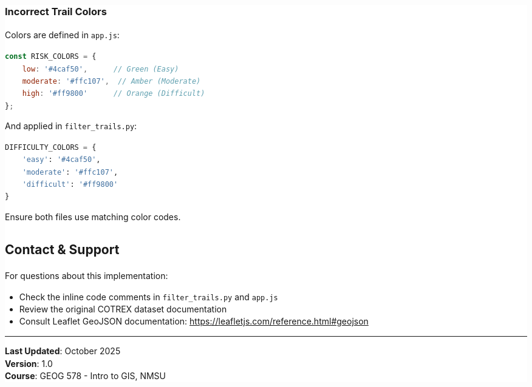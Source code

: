### Incorrect Trail Colors

Colors are defined in `app.js`:

```javascript
const RISK_COLORS = {
    low: '#4caf50',      // Green (Easy)
    moderate: '#ffc107',  // Amber (Moderate)
    high: '#ff9800'      // Orange (Difficult)
};
```

And applied in `filter_trails.py`:

```python
DIFFICULTY_COLORS = {
    'easy': '#4caf50',
    'moderate': '#ffc107',
    'difficult': '#ff9800'
}
```

Ensure both files use matching color codes.

## Contact & Support

For questions about this implementation:
- Check the inline code comments in `filter_trails.py` and `app.js`
- Review the original COTREX dataset documentation
- Consult Leaflet GeoJSON documentation: https://leafletjs.com/reference.html#geojson

---

**Last Updated**: October 2025  
**Version**: 1.0  
**Course**: GEOG 578 - Intro to GIS, NMSU
